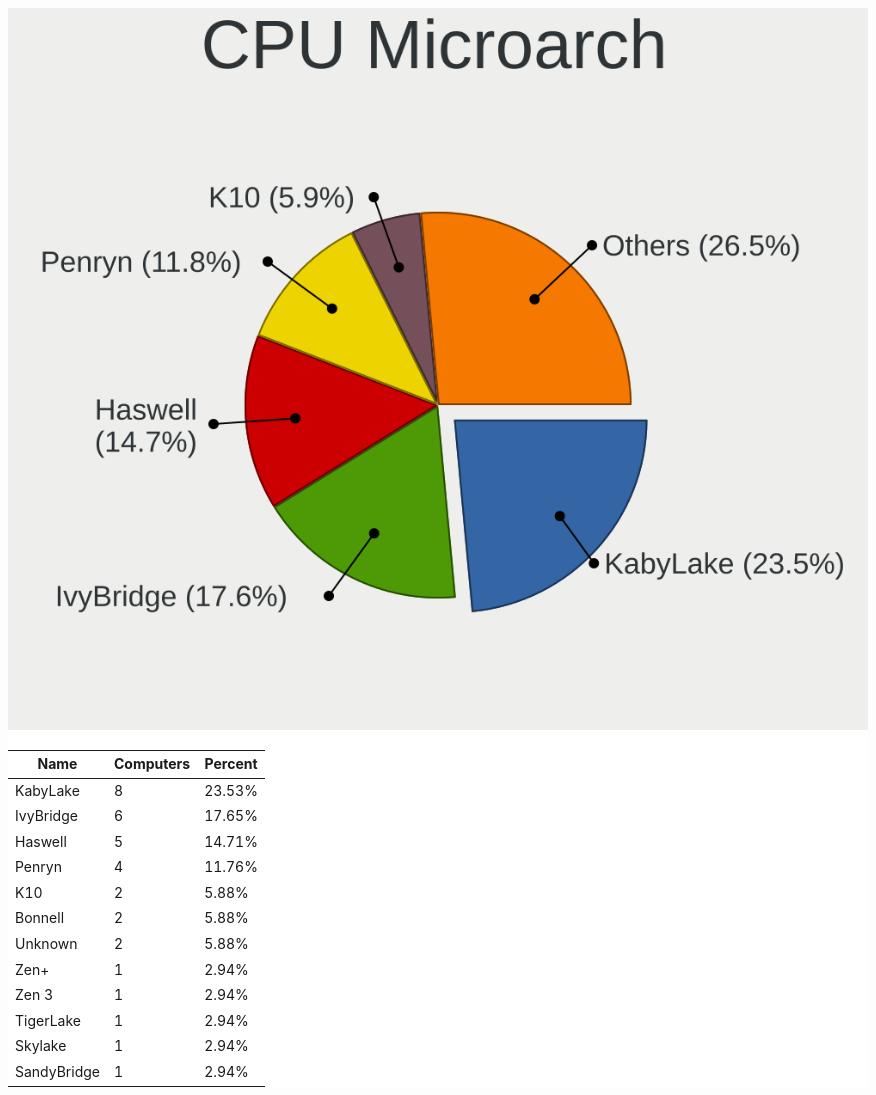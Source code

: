 ![CPU Microarch](./images/pie_chart_bsd/cpu_microarch.svg)


| Name        | Computers | Percent |
|-------------|-----------|---------|
| KabyLake    | 8         | 23.53%  |
| IvyBridge   | 6         | 17.65%  |
| Haswell     | 5         | 14.71%  |
| Penryn      | 4         | 11.76%  |
| K10         | 2         | 5.88%   |
| Bonnell     | 2         | 5.88%   |
| Unknown     | 2         | 5.88%   |
| Zen+        | 1         | 2.94%   |
| Zen 3       | 1         | 2.94%   |
| TigerLake   | 1         | 2.94%   |
| Skylake     | 1         | 2.94%   |
| SandyBridge | 1         | 2.94%   |

